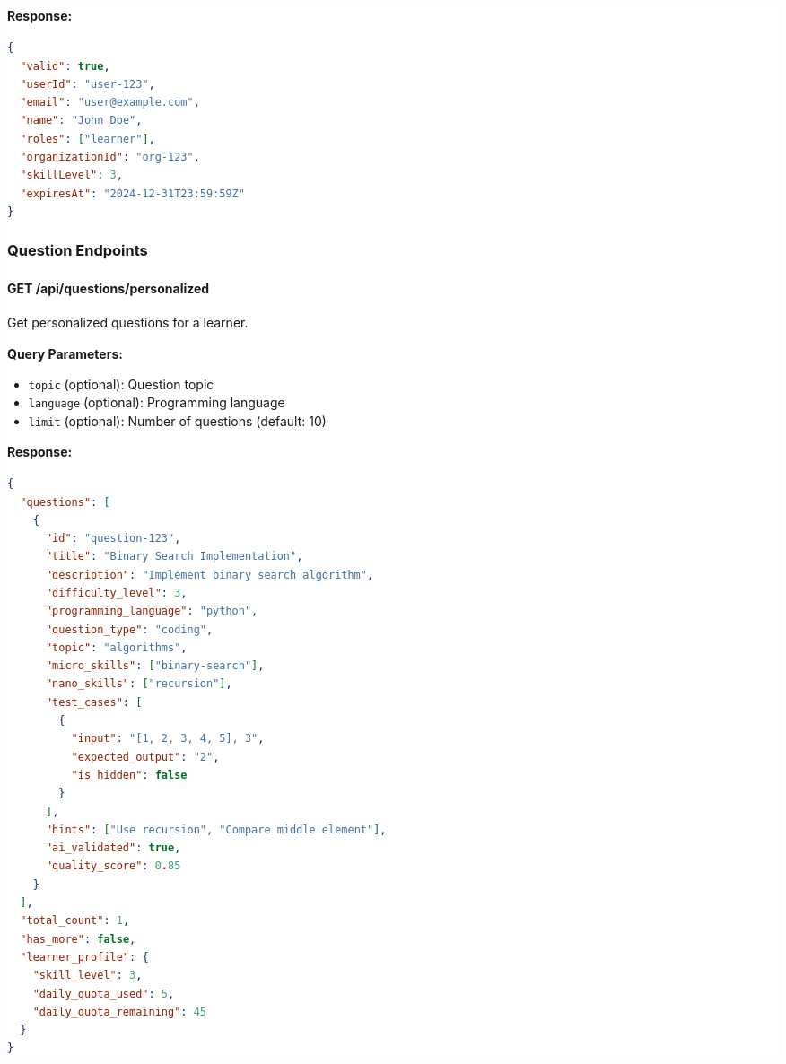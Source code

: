 **Response:**
```json
{
  "valid": true,
  "userId": "user-123",
  "email": "user@example.com",
  "name": "John Doe",
  "roles": ["learner"],
  "organizationId": "org-123",
  "skillLevel": 3,
  "expiresAt": "2024-12-31T23:59:59Z"
}
```

### Question Endpoints

#### GET /api/questions/personalized
Get personalized questions for a learner.

**Query Parameters:**
- `topic` (optional): Question topic
- `language` (optional): Programming language
- `limit` (optional): Number of questions (default: 10)

**Response:**
```json
{
  "questions": [
    {
      "id": "question-123",
      "title": "Binary Search Implementation",
      "description": "Implement binary search algorithm",
      "difficulty_level": 3,
      "programming_language": "python",
      "question_type": "coding",
      "topic": "algorithms",
      "micro_skills": ["binary-search"],
      "nano_skills": ["recursion"],
      "test_cases": [
        {
          "input": "[1, 2, 3, 4, 5], 3",
          "expected_output": "2",
          "is_hidden": false
        }
      ],
      "hints": ["Use recursion", "Compare middle element"],
      "ai_validated": true,
      "quality_score": 0.85
    }
  ],
  "total_count": 1,
  "has_more": false,
  "learner_profile": {
    "skill_level": 3,
    "daily_quota_used": 5,
    "daily_quota_remaining": 45
  }
}
```
